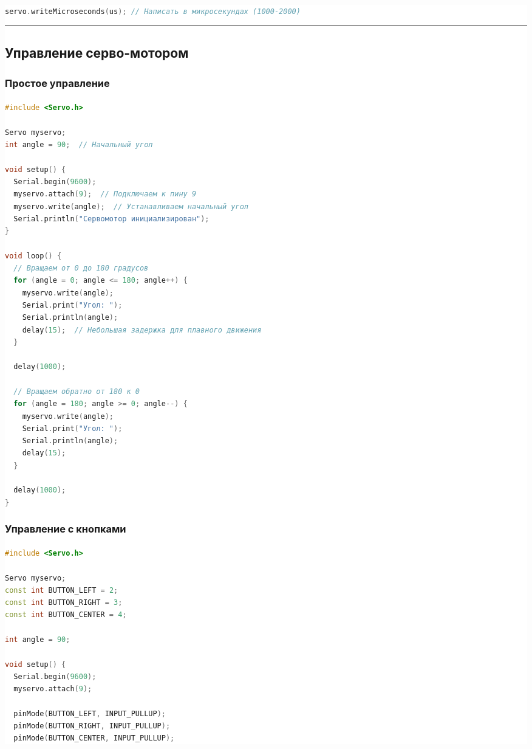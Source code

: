 ```cpp
servo.writeMicroseconds(us); // Написать в микросекундах (1000-2000)
```

---

## Управление серво-мотором

### Простое управление

```cpp
#include <Servo.h>

Servo myservo;
int angle = 90;  // Начальный угол

void setup() {
  Serial.begin(9600);
  myservo.attach(9);  // Подключаем к пину 9
  myservo.write(angle);  // Устанавливаем начальный угол
  Serial.println("Сервомотор инициализирован");
}

void loop() {
  // Вращаем от 0 до 180 градусов
  for (angle = 0; angle <= 180; angle++) {
    myservo.write(angle);
    Serial.print("Угол: ");
    Serial.println(angle);
    delay(15);  // Небольшая задержка для плавного движения
  }
  
  delay(1000);
  
  // Вращаем обратно от 180 к 0
  for (angle = 180; angle >= 0; angle--) {
    myservo.write(angle);
    Serial.print("Угол: ");
    Serial.println(angle);
    delay(15);
  }
  
  delay(1000);
}
```

### Управление с кнопками

```cpp
#include <Servo.h>

Servo myservo;
const int BUTTON_LEFT = 2;
const int BUTTON_RIGHT = 3;
const int BUTTON_CENTER = 4;

int angle = 90;

void setup() {
  Serial.begin(9600);
  myservo.attach(9);
  
  pinMode(BUTTON_LEFT, INPUT_PULLUP);
  pinMode(BUTTON_RIGHT, INPUT_PULLUP);
  pinMode(BUTTON_CENTER, INPUT_PULLUP);
```